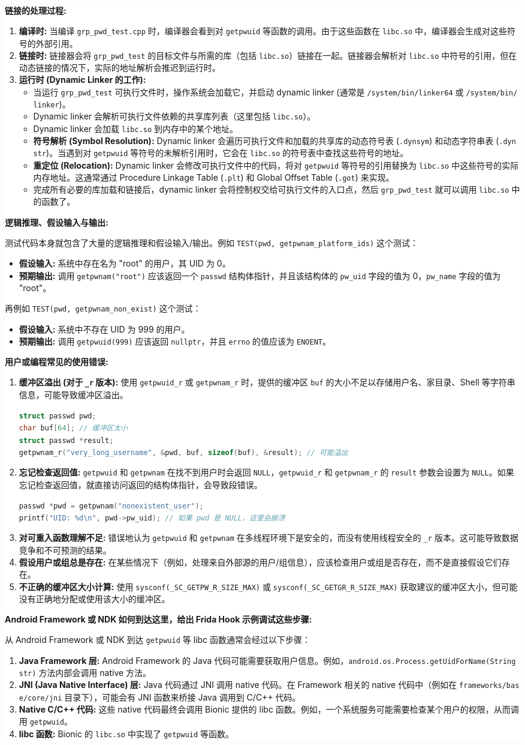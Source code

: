**链接的处理过程:**

1. **编译时:**  当编译 `grp_pwd_test.cpp` 时，编译器会看到对 `getpwuid` 等函数的调用。由于这些函数在 `libc.so` 中，编译器会生成对这些符号的外部引用。
2. **链接时:**  链接器会将 `grp_pwd_test` 的目标文件与所需的库（包括 `libc.so`）链接在一起。链接器会解析对 `libc.so` 中符号的引用，但在动态链接的情况下，实际的地址解析会推迟到运行时。
3. **运行时 (Dynamic Linker 的工作):**
    * 当运行 `grp_pwd_test` 可执行文件时，操作系统会加载它，并启动 dynamic linker (通常是 `/system/bin/linker64` 或 `/system/bin/linker`)。
    * Dynamic linker 会解析可执行文件依赖的共享库列表（这里包括 `libc.so`）。
    * Dynamic linker 会加载 `libc.so` 到内存中的某个地址。
    * **符号解析 (Symbol Resolution):** Dynamic linker 会遍历可执行文件和加载的共享库的动态符号表 (`.dynsym`) 和动态字符串表 (`.dynstr`)。当遇到对 `getpwuid` 等符号的未解析引用时，它会在 `libc.so` 的符号表中查找这些符号的地址。
    * **重定位 (Relocation):**  Dynamic linker 会修改可执行文件中的代码，将对 `getpwuid` 等符号的引用替换为 `libc.so` 中这些符号的实际内存地址。这通常通过 Procedure Linkage Table (`.plt`) 和 Global Offset Table (`.got`) 来实现。
    * 完成所有必要的库加载和链接后，dynamic linker 会将控制权交给可执行文件的入口点，然后 `grp_pwd_test` 就可以调用 `libc.so` 中的函数了。

**逻辑推理、假设输入与输出:**

测试代码本身就包含了大量的逻辑推理和假设输入/输出。例如 `TEST(pwd, getpwnam_platform_ids)` 这个测试：

* **假设输入:** 系统中存在名为 "root" 的用户，其 UID 为 0。
* **预期输出:** 调用 `getpwnam("root")` 应该返回一个 `passwd` 结构体指针，并且该结构体的 `pw_uid` 字段的值为 0，`pw_name` 字段的值为 "root"。

再例如 `TEST(pwd, getpwnam_non_exist)` 这个测试：

* **假设输入:** 系统中不存在 UID 为 999 的用户。
* **预期输出:** 调用 `getpwuid(999)` 应该返回 `nullptr`，并且 `errno` 的值应该为 `ENOENT`。

**用户或编程常见的使用错误:**

1. **缓冲区溢出 (对于 `_r` 版本):**  使用 `getpwuid_r` 或 `getpwnam_r` 时，提供的缓冲区 `buf` 的大小不足以存储用户名、家目录、Shell 等字符串信息，可能导致缓冲区溢出。
    ```c
    struct passwd pwd;
    char buf[64]; // 缓冲区太小
    struct passwd *result;
    getpwnam_r("very_long_username", &pwd, buf, sizeof(buf), &result); // 可能溢出
    ```
2. **忘记检查返回值:**  `getpwuid` 和 `getpwnam` 在找不到用户时会返回 `NULL`，`getpwuid_r` 和 `getpwnam_r` 的 `result` 参数会设置为 `NULL`。如果忘记检查返回值，就直接访问返回的结构体指针，会导致段错误。
    ```c
    passwd *pwd = getpwnam("nonexistent_user");
    printf("UID: %d\n", pwd->pw_uid); // 如果 pwd 是 NULL，这里会崩溃
    ```
3. **对可重入函数理解不足:**  错误地认为 `getpwuid` 和 `getpwnam` 在多线程环境下是安全的，而没有使用线程安全的 `_r` 版本。这可能导致数据竞争和不可预测的结果。
4. **假设用户或组总是存在:**  在某些情况下（例如，处理来自外部源的用户/组信息），应该检查用户或组是否存在，而不是直接假设它们存在。
5. **不正确的缓冲区大小计算:**  使用 `sysconf(_SC_GETPW_R_SIZE_MAX)` 或 `sysconf(_SC_GETGR_R_SIZE_MAX)` 获取建议的缓冲区大小，但可能没有正确地分配或使用该大小的缓冲区。

**Android Framework 或 NDK 如何到达这里，给出 Frida Hook 示例调试这些步骤:**

从 Android Framework 或 NDK 到达 `getpwuid` 等 libc 函数通常会经过以下步骤：

1. **Java Framework 层:** Android Framework 的 Java 代码可能需要获取用户信息。例如，`android.os.Process.getUidForName(String str)` 方法内部会调用 native 方法。
2. **JNI (Java Native Interface) 层:**  Java 代码通过 JNI 调用 native 代码。在 Framework 相关的 native 代码中（例如在 `frameworks/base/core/jni` 目录下），可能会有 JNI 函数来桥接 Java 调用到 C/C++ 代码。
3. **Native C/C++ 代码:**  这些 native 代码最终会调用 Bionic 提供的 libc 函数。例如，一个系统服务可能需要检查某个用户的权限，从而调用 `getpwuid`。
4. **libc 函数:**  Bionic 的 `libc.so` 中实现了 `getpwuid` 等函数。
